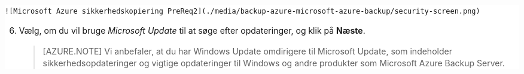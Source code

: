     ![Microsoft Azure sikkerhedskopiering PreReq2](./media/backup-azure-microsoft-azure-backup/security-screen.png)

6. Vælg, om du vil bruge *Microsoft Update* til at søge efter opdateringer, og klik på **Næste**.

    >[AZURE.NOTE] Vi anbefaler, at du har Windows Update omdirigere til Microsoft Update, som indeholder sikkerhedsopdateringer og vigtige opdateringer til Windows og andre produkter som Microsoft Azure Backup Server.
